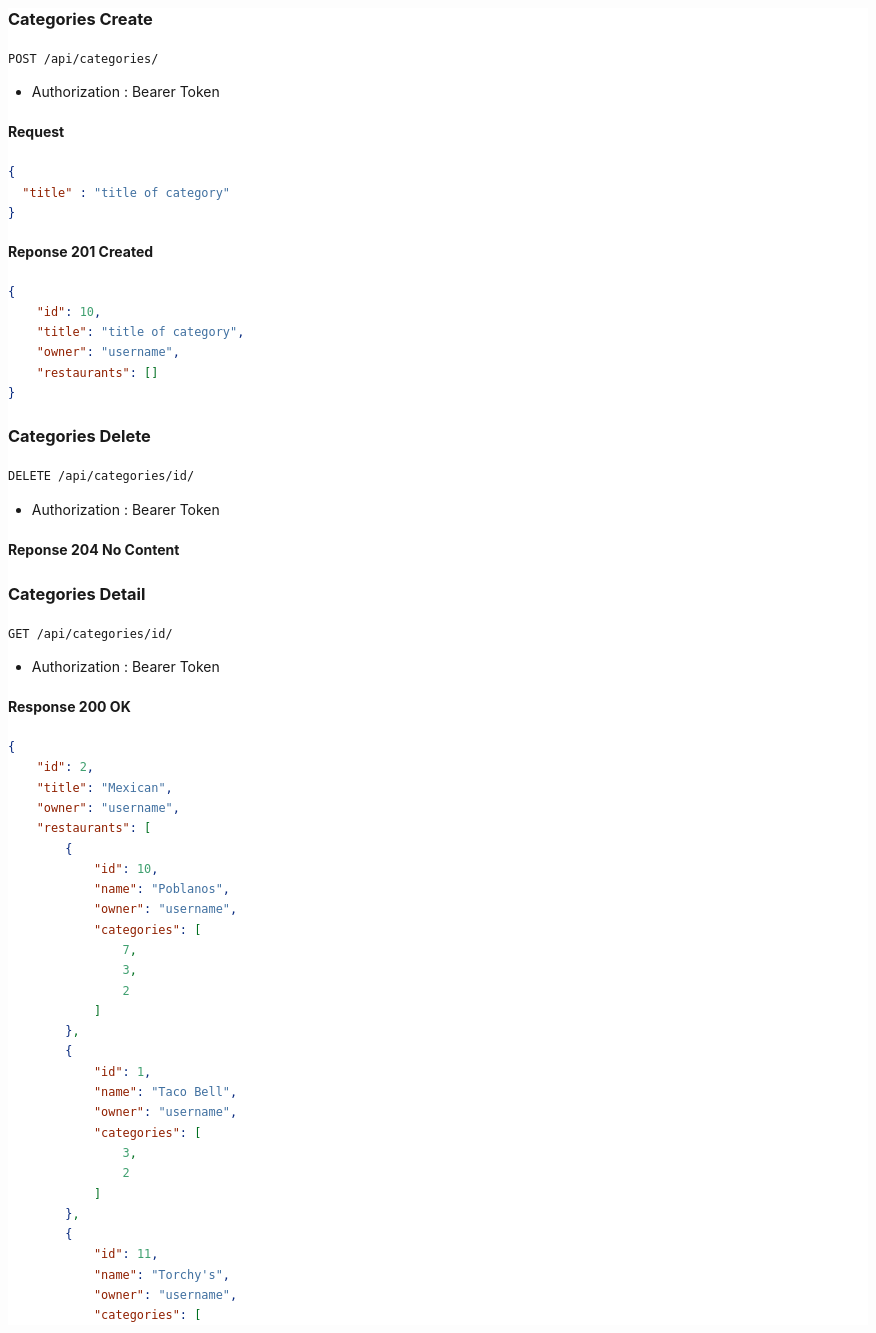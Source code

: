 
### Categories Create
`POST /api/categories/`
  - Authorization : Bearer Token

#### Request
```json
{
  "title" : "title of category"
}
```

#### Reponse 201 Created
```json
{
    "id": 10,
    "title": "title of category",
    "owner": "username",
    "restaurants": []
}
```

### Categories Delete
`DELETE /api/categories/id/`
  - Authorization : Bearer Token

#### Reponse 204 No Content


### Categories Detail
`GET /api/categories/id/`
  - Authorization : Bearer Token

#### Response 200 OK
```json
{
    "id": 2,
    "title": "Mexican",
    "owner": "username",
    "restaurants": [
        {
            "id": 10,
            "name": "Poblanos",
            "owner": "username",
            "categories": [
                7,
                3,
                2
            ]
        },
        {
            "id": 1,
            "name": "Taco Bell",
            "owner": "username",
            "categories": [
                3,
                2
            ]
        },
        {
            "id": 11,
            "name": "Torchy's",
            "owner": "username",
            "categories": [
```